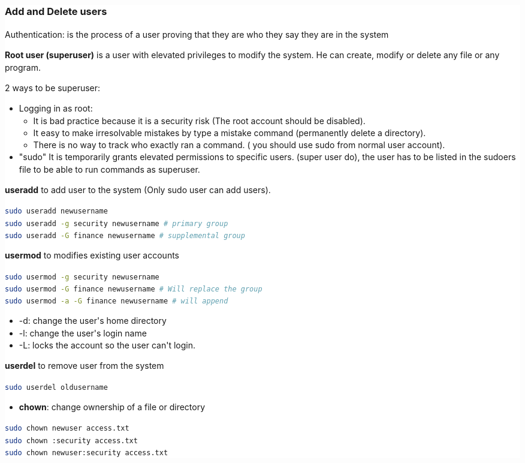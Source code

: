 ### Add and Delete users

Authentication: is the process of a user proving that they are who they say they are in the system

**Root user (superuser)** is a user with elevated privileges to modify the system.
He can create, modify or delete any file or any program.

2 ways to be superuser:
- Logging in as root:
	- It is bad practice because it is a security risk (The root account should be disabled).
	- It easy to make irresolvable mistakes by type a mistake command (permanently delete a directory).
	- There is no way to track who exactly ran a command. ( you should use sudo from normal user account).
- "sudo" It is temporarily grants elevated permissions to specific users. (super user do), the user has to be listed in the sudoers file to be able to run commands as superuser.

**useradd** to add user to the system (Only sudo user can add users).
``` bash
sudo useradd newusername
sudo useradd -g security newusername # primary group
sudo useradd -G finance newusername # supplemental group
```
**usermod** to modifies existing user accounts
``` bash
sudo usermod -g security newusername
sudo usermod -G finance newusername # Will replace the group
sudo usermod -a -G finance newusername # will append
```
- -d: change the user's home directory
- -l: change the user's login name
- -L: locks the account so the user can't login.

**userdel** to remove user from the system
``` bash
sudo userdel oldusername
```

- **chown**: change ownership of a file or directory
``` bash
sudo chown newuser access.txt
sudo chown :security access.txt
sudo chown newuser:security access.txt
```